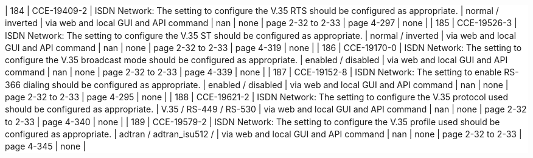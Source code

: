 | 184 | CCE-19409-2  | ISDN Network: The setting to configure the V.35 RTS should be configured as appropriate.                                                                                                                   | normal / inverted                                                                                                    | via web and local GUI and API command                                      |          nan | none                                                                                                              | page 2-32 to 2-33                                                                               | page 4-297                                                                                                     | none                                                                                                             |
| 185 | CCE-19526-3  | ISDN Network: The setting to configure the V.35 ST should be configured as appropriate.                                                                                                                    | normal / inverted                                                                                                    | via web and local GUI and API command                                      |          nan | none                                                                                                              | page 2-32 to 2-33                                                                               | page 4-319                                                                                                     | none                                                                                                             |
| 186 | CCE-19170-0  | ISDN Network: The setting to configure the V.35 broadcast mode should be configured as appropriate.                                                                                                        | enabled / disabled                                                                                                   | via web and local GUI and API command                                      |          nan | none                                                                                                              | page 2-32 to 2-33                                                                               | page 4-339                                                                                                     | none                                                                                                             |
| 187 | CCE-19152-8  | ISDN Network: The setting to enable RS-366 dialing should be configured as appropriate.                                                                                                                    | enabled / disabled                                                                                                   | via web and local GUI and API command                                      |          nan | none                                                                                                              | page 2-32 to 2-33                                                                               | page 4-295                                                                                                     | none                                                                                                             |
| 188 | CCE-19621-2  | ISDN Network: The setting to configure the V.35 protocol used  should be configured as appropriate.                                                                                                        | V.35 / RS-449 / RS-530                                                                                               | via web and local GUI and API command                                      |          nan | none                                                                                                              | page 2-32 to 2-33                                                                               | page 4-340                                                                                                     | none                                                                                                             |
| 189 | CCE-19579-2  | ISDN Network: The setting to configure the V.35 profile used  should be configured as appropriate.                                                                                                         | adtran / adtran_isu512 /                                                                                             | via web and local GUI and API command                                      |          nan | none                                                                                                              | page 2-32 to 2-33                                                                               | page 4-345                                                                                                     | none                                                                                                             |